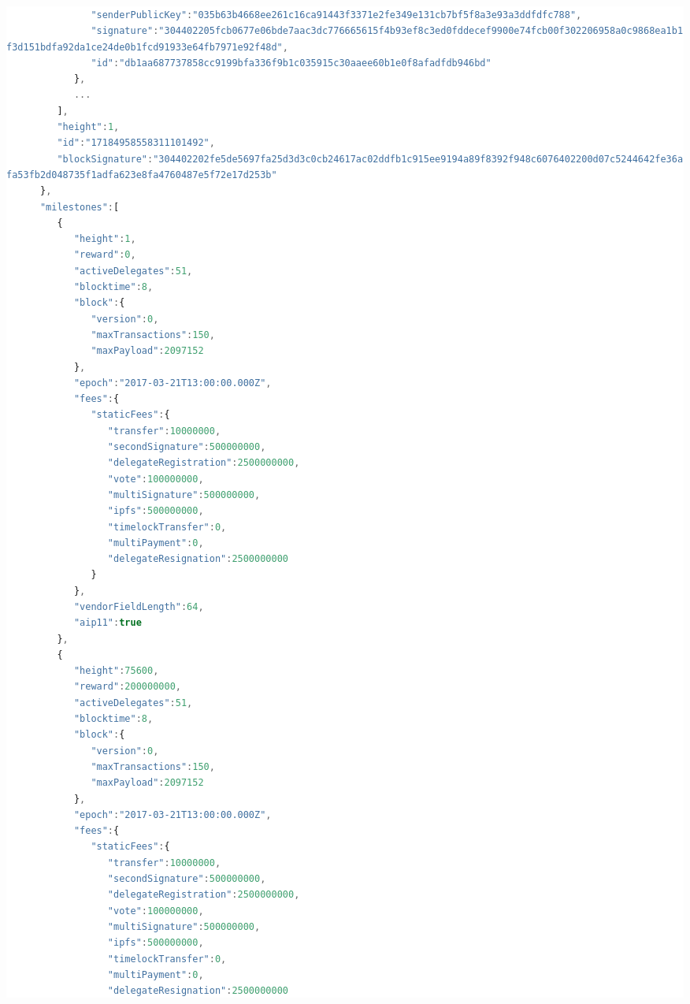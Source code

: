 ```javascript
               "senderPublicKey":"035b63b4668ee261c16ca91443f3371e2fe349e131cb7bf5f8a3e93a3ddfdfc788",
               "signature":"304402205fcb0677e06bde7aac3dc776665615f4b93ef8c3ed0fddecef9900e74fcb00f302206958a0c9868ea1b1f3d151bdfa92da1ce24de0b1fcd91933e64fb7971e92f48d",
               "id":"db1aa687737858cc9199bfa336f9b1c035915c30aaee60b1e0f8afadfdb946bd"
            },
            ...
         ],
         "height":1,
         "id":"17184958558311101492",
         "blockSignature":"304402202fe5de5697fa25d3d3c0cb24617ac02ddfb1c915ee9194a89f8392f948c6076402200d07c5244642fe36afa53fb2d048735f1adfa623e8fa4760487e5f72e17d253b"
      },
      "milestones":[
         {
            "height":1,
            "reward":0,
            "activeDelegates":51,
            "blocktime":8,
            "block":{
               "version":0,
               "maxTransactions":150,
               "maxPayload":2097152
            },
            "epoch":"2017-03-21T13:00:00.000Z",
            "fees":{
               "staticFees":{
                  "transfer":10000000,
                  "secondSignature":500000000,
                  "delegateRegistration":2500000000,
                  "vote":100000000,
                  "multiSignature":500000000,
                  "ipfs":500000000,
                  "timelockTransfer":0,
                  "multiPayment":0,
                  "delegateResignation":2500000000
               }
            },
            "vendorFieldLength":64,
            "aip11":true
         },
         {
            "height":75600,
            "reward":200000000,
            "activeDelegates":51,
            "blocktime":8,
            "block":{
               "version":0,
               "maxTransactions":150,
               "maxPayload":2097152
            },
            "epoch":"2017-03-21T13:00:00.000Z",
            "fees":{
               "staticFees":{
                  "transfer":10000000,
                  "secondSignature":500000000,
                  "delegateRegistration":2500000000,
                  "vote":100000000,
                  "multiSignature":500000000,
                  "ipfs":500000000,
                  "timelockTransfer":0,
                  "multiPayment":0,
                  "delegateResignation":2500000000
```